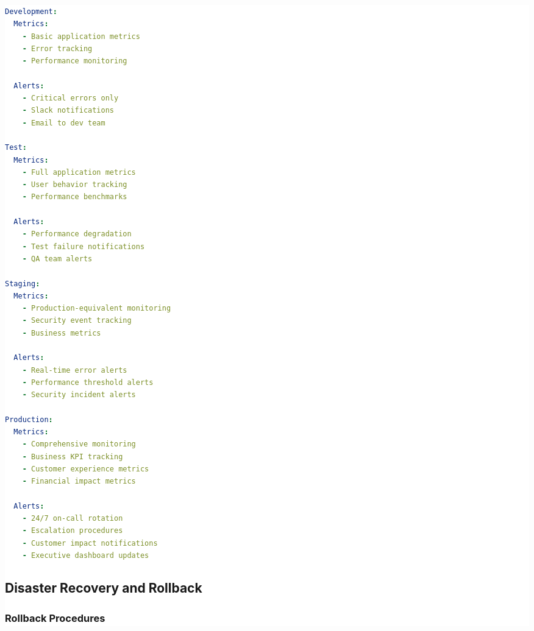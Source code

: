 ```yaml
Development:
  Metrics:
    - Basic application metrics
    - Error tracking
    - Performance monitoring
  
  Alerts:
    - Critical errors only
    - Slack notifications
    - Email to dev team

Test:
  Metrics:
    - Full application metrics
    - User behavior tracking
    - Performance benchmarks
  
  Alerts:
    - Performance degradation
    - Test failure notifications
    - QA team alerts

Staging:
  Metrics:
    - Production-equivalent monitoring
    - Security event tracking
    - Business metrics
  
  Alerts:
    - Real-time error alerts
    - Performance threshold alerts
    - Security incident alerts

Production:
  Metrics:
    - Comprehensive monitoring
    - Business KPI tracking
    - Customer experience metrics
    - Financial impact metrics
  
  Alerts:
    - 24/7 on-call rotation
    - Escalation procedures
    - Customer impact notifications
    - Executive dashboard updates
```

## Disaster Recovery and Rollback

### Rollback Procedures

